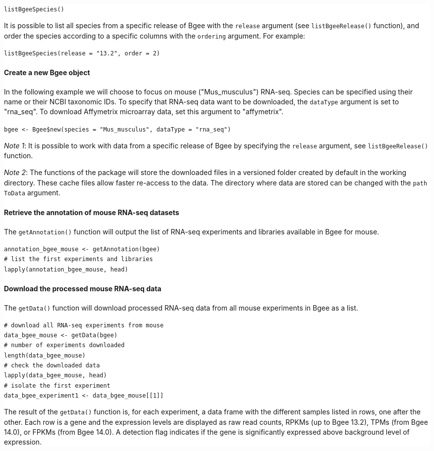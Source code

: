 ``` {r}
listBgeeSpecies()
```

It is possible to list all species from a specific release of Bgee with the ```release``` argument (see ```listBgeeRelease()``` function), and order the species according to a specific columns with the ```ordering``` argument. For example:

``` {r}
listBgeeSpecies(release = "13.2", order = 2)
```

#### Create a new Bgee object

In the following example we will choose to focus on mouse ("Mus\_musculus") RNA-seq. Species can be specified using their name or their NCBI taxonomic IDs. To specify that RNA-seq data want to be downloaded, the ```dataType``` argument is set to "rna\_seq". To download Affymetrix microarray data, set this argument to "affymetrix". 

``` {r}
bgee <- Bgee$new(species = "Mus_musculus", dataType = "rna_seq")
```

*Note 1*: It is possible to work with data from a specific release of Bgee by specifying the ```release``` argument, see ```listBgeeRelease()``` function. 

*Note 2*: The functions of the package will store the downloaded files in a versioned folder created by default in the working directory. These cache files allow faster re-access to the data. The directory where data are stored can be changed with the ```pathToData``` argument.

#### Retrieve the annotation of mouse RNA-seq datasets

The ```getAnnotation()``` function will output the list of RNA-seq experiments and libraries available in Bgee for mouse. 

``` {r}
annotation_bgee_mouse <- getAnnotation(bgee)
# list the first experiments and libraries
lapply(annotation_bgee_mouse, head)
```

#### Download the processed mouse RNA-seq data

The ```getData()``` function will download processed RNA-seq data from all mouse experiments in Bgee as a list.

``` {r}
# download all RNA-seq experiments from mouse
data_bgee_mouse <- getData(bgee)
# number of experiments downloaded
length(data_bgee_mouse)
# check the downloaded data
lapply(data_bgee_mouse, head)
# isolate the first experiment
data_bgee_experiment1 <- data_bgee_mouse[[1]]
```

The result of the ```getData()``` function is, for each experiment, a data frame with the different samples listed in rows, one after the other. Each row is a gene and the expression levels are displayed as raw read counts, RPKMs (up to Bgee 13.2), TPMs (from Bgee 14.0), or FPKMs (from Bgee 14.0). A detection flag indicates if the gene is significantly expressed above background level of expression. 
